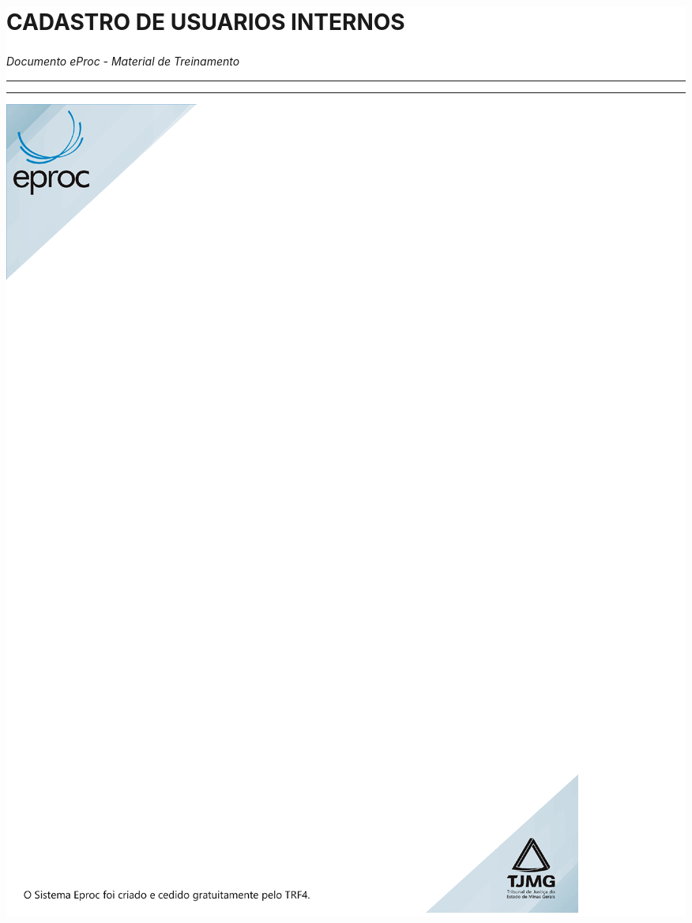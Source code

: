 # CADASTRO DE USUARIOS INTERNOS

*Documento eProc - Material de Treinamento*

---

---

![Imagem Imagem_455](../imgs/Imagem_455.png)

